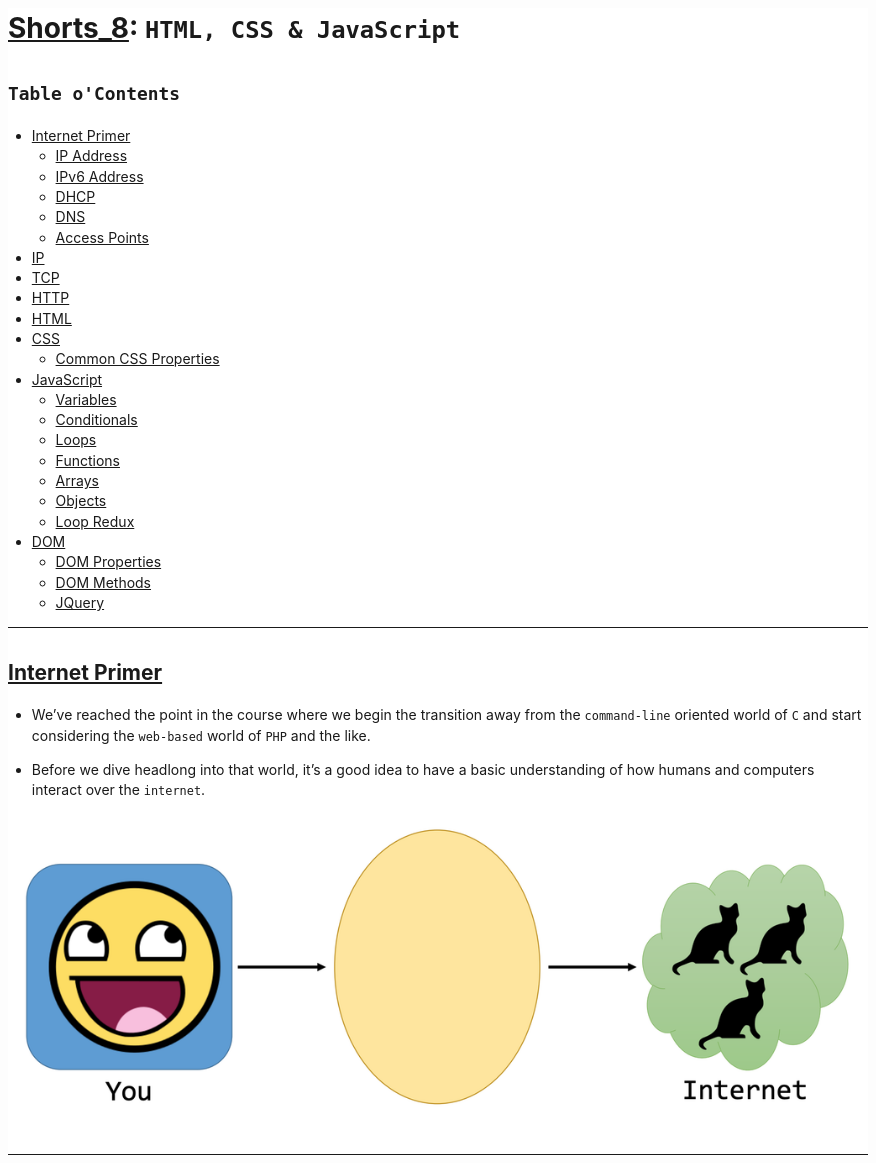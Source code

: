 # [Shorts_8](/README.md): `HTML, CSS & JavaScript`

## `Table o'Contents`

* [Internet Primer](#internet-primer)
    * [IP Address](#ip-address)
    * [IPv6 Address](#ipv6-address)
    * [DHCP](#dhcp)
    * [DNS](#dns)
    * [Access Points](#access-points)
* [IP](#ip)
* [TCP](#tcp)
* [HTTP](#http)
* [HTML](#html)
* [CSS](#css)
    * [Common CSS Properties](#common-css-properties)
* [JavaScript](#javascript)
    * [Variables](#variables)
    * [Conditionals](#conditionals)
    * [Loops](#loops)
    * [Functions](#functions)
    * [Arrays](#arrays)
    * [Objects](#objects)
    * [Loop Redux](#loop-redux)
* [DOM](#dom)
    * [DOM Properties](#dom-properties)
    * [DOM Methods](#dom-methods)
    * [JQuery](#jquery)

___

## [Internet Primer](#table-ocontents)

* We’ve reached the point in the course where we begin the transition away from the `command-line` oriented world of `C` and start considering the `web-based` world of `PHP` and the like.

* Before we dive headlong into that world, it’s a good idea to have a basic understanding of how humans and computers interact over the `internet`.

![Internet Primer](/IMG/Shorts8/3.png)
___
